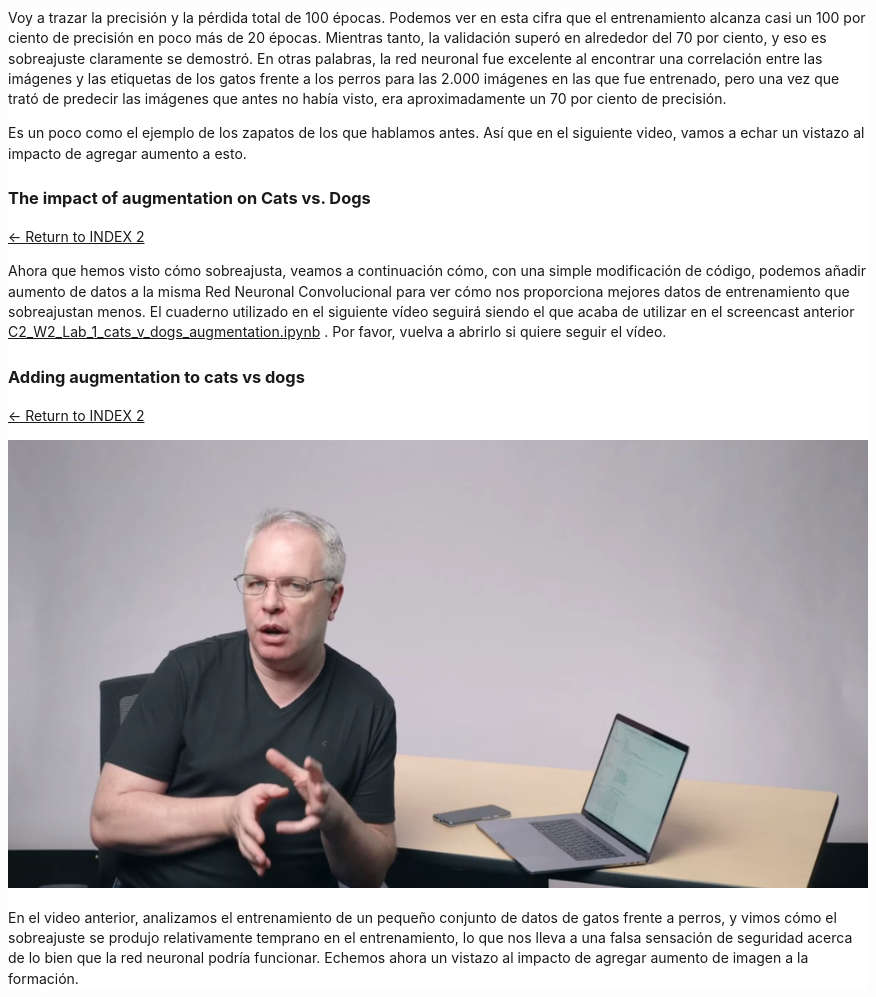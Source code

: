 Voy a trazar la precisión y la pérdida total de 100 épocas. Podemos ver en esta cifra que el entrenamiento alcanza casi un 100 por ciento de precisión en poco más de 20 épocas. Mientras tanto, la validación superó en alrededor del 70 por ciento, y eso es sobreajuste claramente se demostró. En otras palabras, la red neuronal fue excelente al encontrar una correlación entre las imágenes y las etiquetas de los gatos frente a los perros para las 2.000 imágenes en las que fue entrenado, pero una vez que trató de predecir las imágenes que antes no había visto, era aproximadamente un 70 por ciento de precisión.

Es un poco como el ejemplo de los zapatos de los que hablamos antes. Así que en el siguiente video, vamos a echar un vistazo al impacto de agregar aumento a esto.

### The impact of augmentation on Cats vs. Dogs
[<- Return to INDEX 2](#index-2)

Ahora que hemos visto cómo sobreajusta, veamos a continuación cómo, con una simple modificación de código, podemos añadir aumento de datos a la misma Red Neuronal Convolucional para ver cómo nos proporciona mejores datos de entrenamiento que sobreajustan menos. El cuaderno utilizado en el siguiente vídeo seguirá siendo el que 
acaba de utilizar en el screencast anterior [C2_W2_Lab_1_cats_v_dogs_augmentation.ipynb](notebooks%2FW2%2FC2_W2_Lab_1_cats_v_dogs_augmentation.ipynb)
. Por favor, vuelva a abrirlo si quiere seguir el vídeo.

### Adding augmentation to cats vs dogs
[<- Return to INDEX 2](#index-2)

![img_20.png](ims%2FW2%2Fimg_20.png)

En el video anterior, analizamos el entrenamiento de un pequeño conjunto de datos de gatos frente a perros, y vimos cómo el sobreajuste se produjo relativamente temprano en el entrenamiento, lo que nos lleva a una falsa sensación de seguridad acerca de lo bien que la red neuronal podría funcionar. Echemos ahora un vistazo al impacto de agregar aumento de imagen a la formación. 
